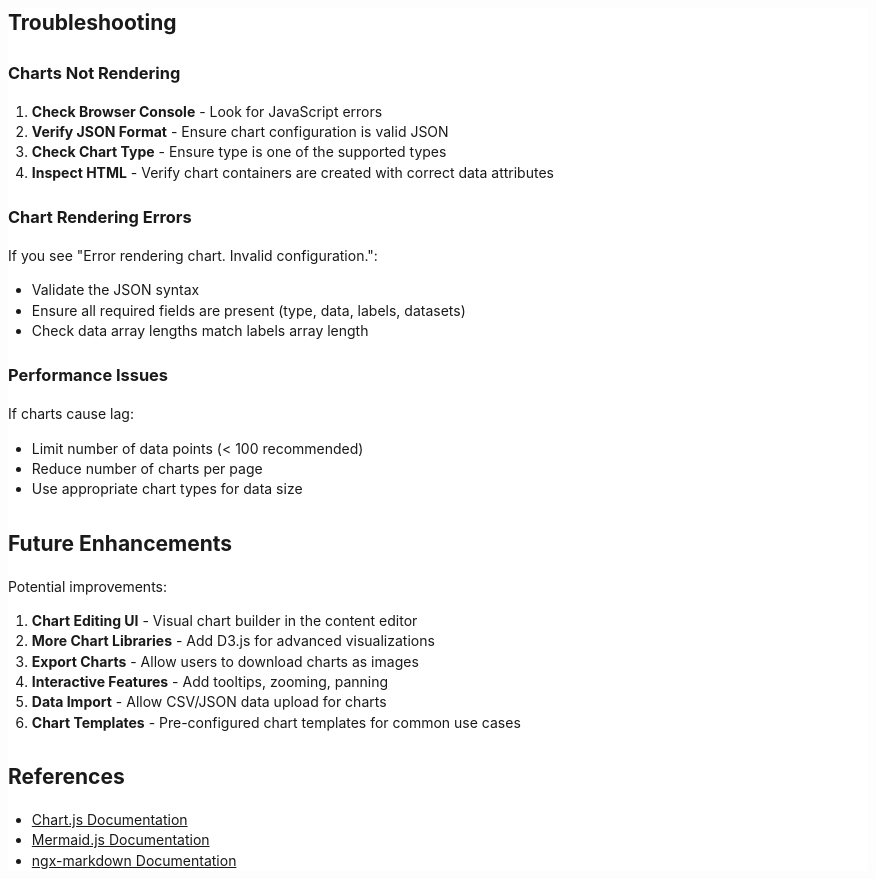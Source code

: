 ## Troubleshooting

### Charts Not Rendering

1. **Check Browser Console** - Look for JavaScript errors
2. **Verify JSON Format** - Ensure chart configuration is valid JSON
3. **Check Chart Type** - Ensure type is one of the supported types
4. **Inspect HTML** - Verify chart containers are created with correct data attributes

### Chart Rendering Errors

If you see "Error rendering chart. Invalid configuration.":
- Validate the JSON syntax
- Ensure all required fields are present (type, data, labels, datasets)
- Check data array lengths match labels array length

### Performance Issues

If charts cause lag:
- Limit number of data points (< 100 recommended)
- Reduce number of charts per page
- Use appropriate chart types for data size

## Future Enhancements

Potential improvements:

1. **Chart Editing UI** - Visual chart builder in the content editor
2. **More Chart Libraries** - Add D3.js for advanced visualizations
3. **Export Charts** - Allow users to download charts as images
4. **Interactive Features** - Add tooltips, zooming, panning
5. **Data Import** - Allow CSV/JSON data upload for charts
6. **Chart Templates** - Pre-configured chart templates for common use cases

## References

- [Chart.js Documentation](https://www.chartjs.org/docs/latest/)
- [Mermaid.js Documentation](https://mermaid.js.org/)
- [ngx-markdown Documentation](https://github.com/jfcere/ngx-markdown)
